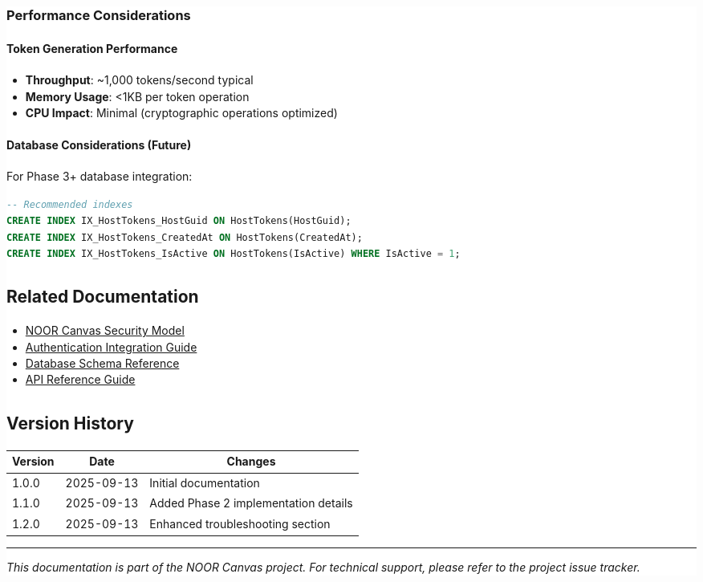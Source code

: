 ### Performance Considerations

#### Token Generation Performance

- **Throughput**: ~1,000 tokens/second typical
- **Memory Usage**: <1KB per token operation
- **CPU Impact**: Minimal (cryptographic operations optimized)

#### Database Considerations (Future)

For Phase 3+ database integration:

```sql
-- Recommended indexes
CREATE INDEX IX_HostTokens_HostGuid ON HostTokens(HostGuid);
CREATE INDEX IX_HostTokens_CreatedAt ON HostTokens(CreatedAt);
CREATE INDEX IX_HostTokens_IsActive ON HostTokens(IsActive) WHERE IsActive = 1;
```

## Related Documentation

- [NOOR Canvas Security Model](../technical/security-model.md)
- [Authentication Integration Guide](../development/authentication-guide.md)
- [Database Schema Reference](../technical/database-schema.md)
- [API Reference Guide](../../api/index.md)

## Version History

| Version | Date       | Changes                              |
| ------- | ---------- | ------------------------------------ |
| 1.0.0   | 2025-09-13 | Initial documentation                |
| 1.1.0   | 2025-09-13 | Added Phase 2 implementation details |
| 1.2.0   | 2025-09-13 | Enhanced troubleshooting section     |

---

_This documentation is part of the NOOR Canvas project. For technical support, please refer to the project issue tracker._
